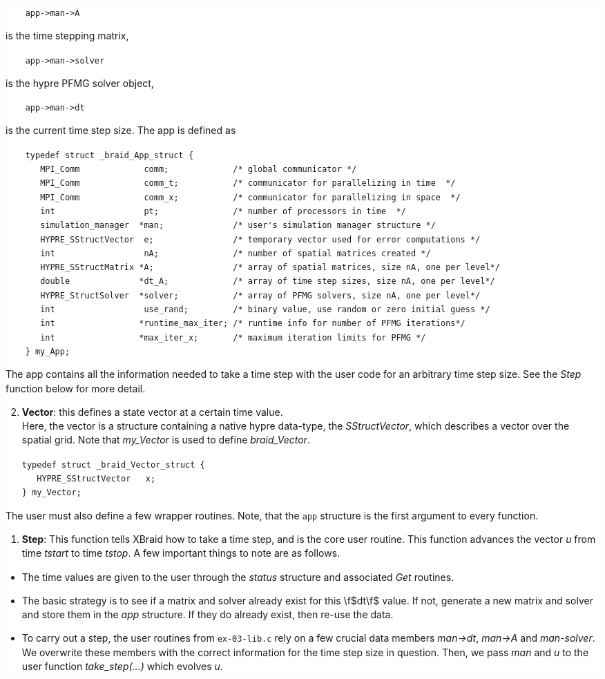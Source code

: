         app->man->A

   is the time stepping matrix,
      
        app->man->solver

   is the hypre PFMG solver object,
      
        app->man->dt

   is the current time step size.  The app is defined as 
  
        typedef struct _braid_App_struct {
           MPI_Comm             comm;             /* global communicator */
           MPI_Comm             comm_t;           /* communicator for parallelizing in time  */
           MPI_Comm             comm_x;           /* communicator for parallelizing in space  */
           int                  pt;               /* number of processors in time  */
           simulation_manager  *man;              /* user's simulation manager structure */
           HYPRE_SStructVector  e;                /* temporary vector used for error computations */
           int                  nA;               /* number of spatial matrices created */
           HYPRE_SStructMatrix *A;                /* array of spatial matrices, size nA, one per level*/
           double              *dt_A;             /* array of time step sizes, size nA, one per level*/
           HYPRE_StructSolver  *solver;           /* array of PFMG solvers, size nA, one per level*/
           int                  use_rand;         /* binary value, use random or zero initial guess */
           int                 *runtime_max_iter; /* runtime info for number of PFMG iterations*/
           int                 *max_iter_x;       /* maximum iteration limits for PFMG */
        } my_App;

   The app contains all the information needed to take a time step with the
   user code for an arbitrary time step size.  See the *Step* function below
   for more detail.

2. **Vector**: this defines a state vector at a certain time value.  
  Here, the vector is a structure containing a native hypre data-type, the
  *SStructVector*, which describes a vector over the spatial grid. Note that
  *my_Vector* is used to define *braid_Vector*.

       typedef struct _braid_Vector_struct {
          HYPRE_SStructVector   x;
       } my_Vector;


The user must also define a few wrapper routines.  Note, that the ``app`` structure
is the first argument to every function.

1. **Step**: This function tells XBraid how to take a time step, and is the core
   user routine.  This function advances the vector *u* from time *tstart* to time
   *tstop*.  A few important things to note are as follows.

  + The time values are given to the user through the *status* structure
    and associated *Get* routines.  
  
  + The basic strategy is to see if a matrix and solver already exist for 
  this \f$dt\f$ value.  If not, generate a new matrix and solver and store them in
  the *app* structure.  If they do already exist, then re-use the data.  
  
  + To carry out a step, the user routines from ``ex-03-lib.c`` rely on a few
  crucial data members *man->dt*, *man->A* and *man-solver*.  We overwrite
  these members with the correct information for the time step size in question.
  Then, we pass *man* and *u* to the user function *take_step(...)* which
  evolves *u*.
